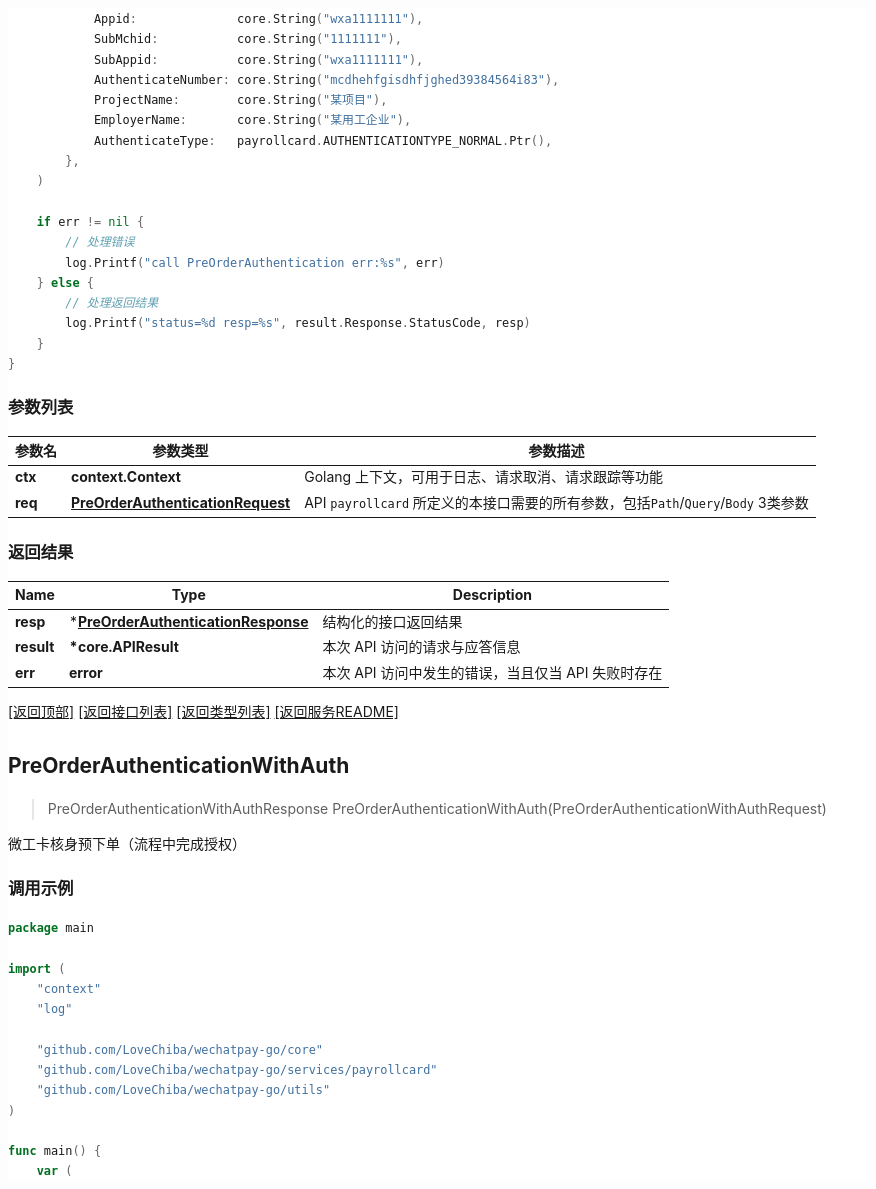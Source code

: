 ```go
			Appid:              core.String("wxa1111111"),
			SubMchid:           core.String("1111111"),
			SubAppid:           core.String("wxa1111111"),
			AuthenticateNumber: core.String("mcdhehfgisdhfjghed39384564i83"),
			ProjectName:        core.String("某项目"),
			EmployerName:       core.String("某用工企业"),
			AuthenticateType:   payrollcard.AUTHENTICATIONTYPE_NORMAL.Ptr(),
		},
	)

	if err != nil {
		// 处理错误
		log.Printf("call PreOrderAuthentication err:%s", err)
	} else {
		// 处理返回结果
		log.Printf("status=%d resp=%s", result.Response.StatusCode, resp)
	}
}
```

### 参数列表
参数名 | 参数类型 | 参数描述
------------- | ------------- | -------------
**ctx** | **context.Context** | Golang 上下文，可用于日志、请求取消、请求跟踪等功能|
**req** | [**PreOrderAuthenticationRequest**](PreOrderAuthenticationRequest.md) | API `payrollcard` 所定义的本接口需要的所有参数，包括`Path`/`Query`/`Body` 3类参数|

### 返回结果
Name | Type | Description
------------- | ------------- | -------------
**resp** | \*[**PreOrderAuthenticationResponse**](PreOrderAuthenticationResponse.md) | 结构化的接口返回结果
**result** | **\*core.APIResult** | 本次 API 访问的请求与应答信息
**err** | **error** | 本次 API 访问中发生的错误，当且仅当 API 失败时存在

[\[返回顶部\]](#payrollcardauthenticationsapi)
[\[返回接口列表\]](README.md#接口列表)
[\[返回类型列表\]](README.md#类型列表)
[\[返回服务README\]](README.md)


## PreOrderAuthenticationWithAuth

> PreOrderAuthenticationWithAuthResponse PreOrderAuthenticationWithAuth(PreOrderAuthenticationWithAuthRequest)

微工卡核身预下单（流程中完成授权）



### 调用示例

```go
package main

import (
	"context"
	"log"

	"github.com/LoveChiba/wechatpay-go/core"
	"github.com/LoveChiba/wechatpay-go/services/payrollcard"
	"github.com/LoveChiba/wechatpay-go/utils"
)

func main() {
	var (
```